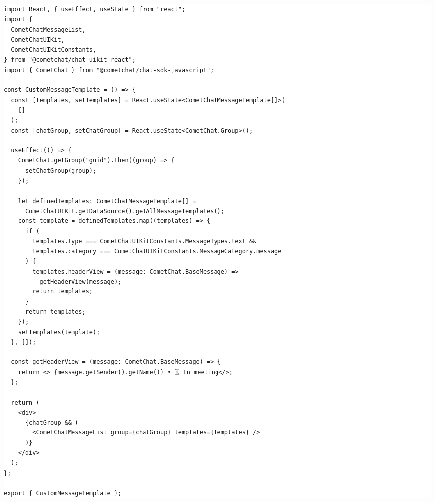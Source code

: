 <Tabs>
<TabItem value="TypeScript" label="TypeScript">

```tsx
import React, { useEffect, useState } from "react";
import {
  CometChatMessageList,
  CometChatUIKit,
  CometChatUIKitConstants,
} from "@cometchat/chat-uikit-react";
import { CometChat } from "@cometchat/chat-sdk-javascript";

const CustomMessageTemplate = () => {
  const [templates, setTemplates] = React.useState<CometChatMessageTemplate[]>(
    []
  );
  const [chatGroup, setChatGroup] = React.useState<CometChat.Group>();

  useEffect(() => {
    CometChat.getGroup("guid").then((group) => {
      setChatGroup(group);
    });

    let definedTemplates: CometChatMessageTemplate[] =
      CometChatUIKit.getDataSource().getAllMessageTemplates();
    const template = definedTemplates.map((templates) => {
      if (
        templates.type === CometChatUIKitConstants.MessageTypes.text &&
        templates.category === CometChatUIKitConstants.MessageCategory.message
      ) {
        templates.headerView = (message: CometChat.BaseMessage) =>
          getHeaderView(message);
        return templates;
      }
      return templates;
    });
    setTemplates(template);
  }, []);

  const getHeaderView = (message: CometChat.BaseMessage) => {
    return <> {message.getSender().getName()} • 🗓️ In meeting</>;
  };

  return (
    <div>
      {chatGroup && (
        <CometChatMessageList group={chatGroup} templates={templates} />
      )}
    </div>
  );
};

export { CustomMessageTemplate };
```
